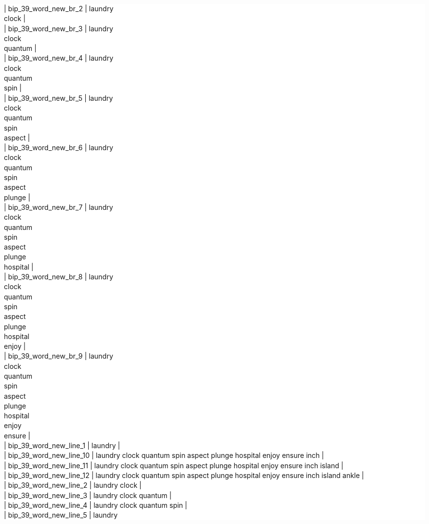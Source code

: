 | bip_39_word_new_br_2 | laundry<br>clock |  
| bip_39_word_new_br_3 | laundry<br>clock<br>quantum |  
| bip_39_word_new_br_4 | laundry<br>clock<br>quantum<br>spin |  
| bip_39_word_new_br_5 | laundry<br>clock<br>quantum<br>spin<br>aspect |  
| bip_39_word_new_br_6 | laundry<br>clock<br>quantum<br>spin<br>aspect<br>plunge |  
| bip_39_word_new_br_7 | laundry<br>clock<br>quantum<br>spin<br>aspect<br>plunge<br>hospital |  
| bip_39_word_new_br_8 | laundry<br>clock<br>quantum<br>spin<br>aspect<br>plunge<br>hospital<br>enjoy |  
| bip_39_word_new_br_9 | laundry<br>clock<br>quantum<br>spin<br>aspect<br>plunge<br>hospital<br>enjoy<br>ensure |  
| bip_39_word_new_line_1 | laundry |  
| bip_39_word_new_line_10 | laundry
clock
quantum
spin
aspect
plunge
hospital
enjoy
ensure
inch |  
| bip_39_word_new_line_11 | laundry
clock
quantum
spin
aspect
plunge
hospital
enjoy
ensure
inch
island |  
| bip_39_word_new_line_12 | laundry
clock
quantum
spin
aspect
plunge
hospital
enjoy
ensure
inch
island
ankle |  
| bip_39_word_new_line_2 | laundry
clock |  
| bip_39_word_new_line_3 | laundry
clock
quantum |  
| bip_39_word_new_line_4 | laundry
clock
quantum
spin |  
| bip_39_word_new_line_5 | laundry